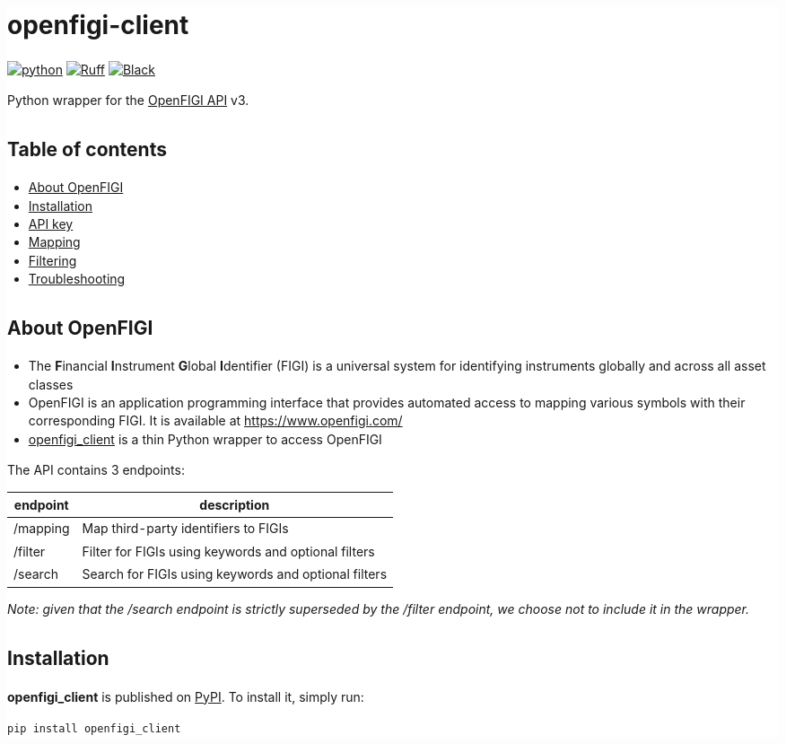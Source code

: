 # openfigi-client

[![python](https://img.shields.io/badge/python-3.10_%7C_3.11_%7C_3.12-blue)](https://gitlab.com/cryptoledger-x/openfigi-client)
[![Ruff](https://img.shields.io/endpoint?url=https://raw.githubusercontent.com/astral-sh/ruff/main/assets/badge/v2.json)](https://github.com/astral-sh/ruff)
[![Black](https://img.shields.io/badge/code%20style-black-black)](https://black.readthedocs.io/en/stable/)

Python wrapper for the [OpenFIGI API](https://www.openfigi.com/api) v3.

## Table of contents

- [About OpenFIGI](#about-openfigi)
- [Installation](#installation)
- [API key](#api-key)
- [Mapping](#mapping)
- [Filtering](#filtering)
- [Troubleshooting](#troubleshooting)

## About OpenFIGI

- The **F**inancial **I**nstrument **G**lobal **I**dentifier (FIGI) is a
  universal system for identifying instruments globally and across all asset
  classes
- OpenFIGI is an application programming interface that provides automated
  access to mapping various symbols with their corresponding FIGI. It is
  available at <https://www.openfigi.com/>
- [openfigi_client](https://github.com/tlouarn/openfigi_client) is a thin Python
  wrapper to access OpenFIGI

The API contains 3 endpoints:

| endpoint | description                                          |
| -------- | ---------------------------------------------------- |
| /mapping | Map third-party identifiers to FIGIs                 |
| /filter  | Filter for FIGIs using keywords and optional filters |
| /search  | Search for FIGIs using keywords and optional filters |

_Note: given that the _/search_ endpoint is strictly superseded by the _/filter_
endpoint, we choose not to include it in the wrapper._

## Installation

**openfigi_client** is published on
[PyPI](https://pypi.org/project/openfigi_client/). To install it, simply run:

```commandline
pip install openfigi_client
```
